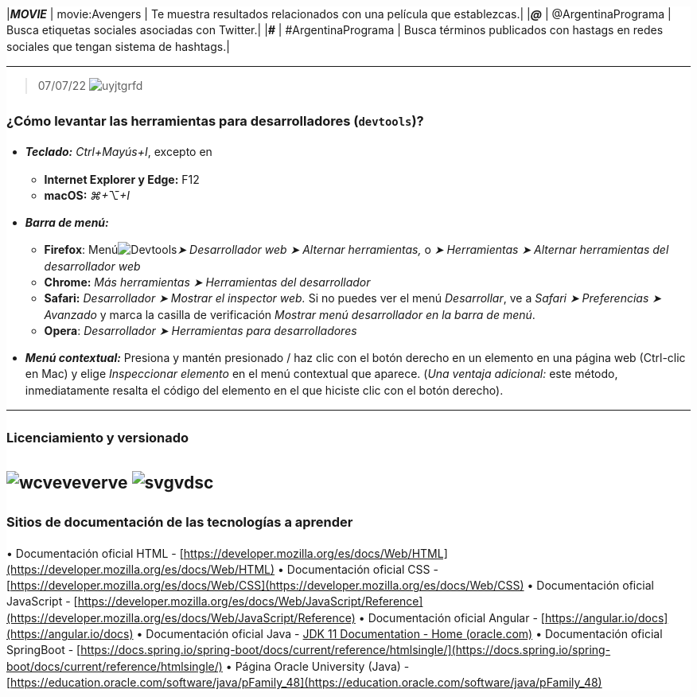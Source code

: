 |***MOVIE*** | movie:Avengers | Te muestra resultados relacionados con una película que establezcas.|
|***@*** | @ArgentinaPrograma | Busca etiquetas sociales asociadas con Twitter.|
|***#*** | #ArgentinaPrograma | Busca términos publicados con hastags en redes sociales que tengan sistema de hashtags.|

-----
> 07/07/22
![uyjtgrfd](https://argentinaprograma.inti.gob.ar/pluginfile.php/127671/mod_page/content/11/DevTools_63_inspector.png)
### ¿Cómo levantar las herramientas para desarrolladores (`devtools`)?
-   _**Teclado:**_ _Ctrl+Mayús+I_, excepto en
    -   **Internet Explorer y Edge:** F12
    -   **macOS:** _⌘+⌥+I_

-   _**Barra de menú:**_
    -   **Firefox**: Menú![Devtools](https://mdn.mozillademos.org/files/9637/2014-01-10-13-08-08-f52b8c.png)_➤ Desarrollador web_ _➤ Alternar herramientas,_ o _➤ Herramientas_ _➤ Alternar herramientas del desarrollador web_
    -   **Chrome:** _Más herramientas ➤ Herramientas del desarrollador_
    -   **Safari:** _Desarrollador ➤ Mostrar el inspector web._ Si no puedes ver el menú _Desarrollar_, ve a _Safari ➤ Preferencias ➤ Avanzado_ y marca la casilla de verificación _Mostrar menú desarrollador en la barra de menú_.
    -   **Opera**: _Desarrollador ➤ Herramientas para desarrolladores_

-   **_Menú contextual:_** Presiona y mantén presionado / haz clic con el botón derecho en un elemento en una página web (Ctrl-clic en Mac) y elige _Inspeccionar elemento_ en el menú contextual que aparece. (_Una ventaja adicional:_ este método, inmediatamente resalta el código del elemento en el que hiciste clic con el botón derecho).
---
### Licenciamiento y versionado
![wcveveverve](https://argentinaprograma.inti.gob.ar/pluginfile.php/127672/mod_page/content/17/Captura%20de%20pantalla%20%2880%29.png)
![svgvdsc](https://argentinaprograma.inti.gob.ar/pluginfile.php/127672/mod_page/content/17/licencias%20de%20uso.jfif)
----
### Sitios de documentación de las tecnologías a aprender
• Documentación oficial HTML - [https://developer.mozilla.org/es/docs/Web/HTML](https://developer.mozilla.org/es/docs/Web/HTML)
• Documentación oficial CSS - [https://developer.mozilla.org/es/docs/Web/CSS](https://developer.mozilla.org/es/docs/Web/CSS)
• Documentación oficial JavaScript - [https://developer.mozilla.org/es/docs/Web/JavaScript/Reference](https://developer.mozilla.org/es/docs/Web/JavaScript/Reference)
• Documentación oficial Angular - [https://angular.io/docs](https://angular.io/docs)
• Documentación oficial Java - [](https://docs.oracle.com/en/java/javase/11/)[JDK 11 Documentation - Home (oracle.com)](https://docs.oracle.com/en/java/javase/11/)[](https://docs.oracle.com/javaee/7/index.html)
• Documentación oficial SpringBoot - [https://docs.spring.io/spring-boot/docs/current/reference/htmlsingle/](https://docs.spring.io/spring-boot/docs/current/reference/htmlsingle/)
• Página Oracle University (Java) - [https://education.oracle.com/software/java/pFamily_48](https://education.oracle.com/software/java/pFamily_48)
